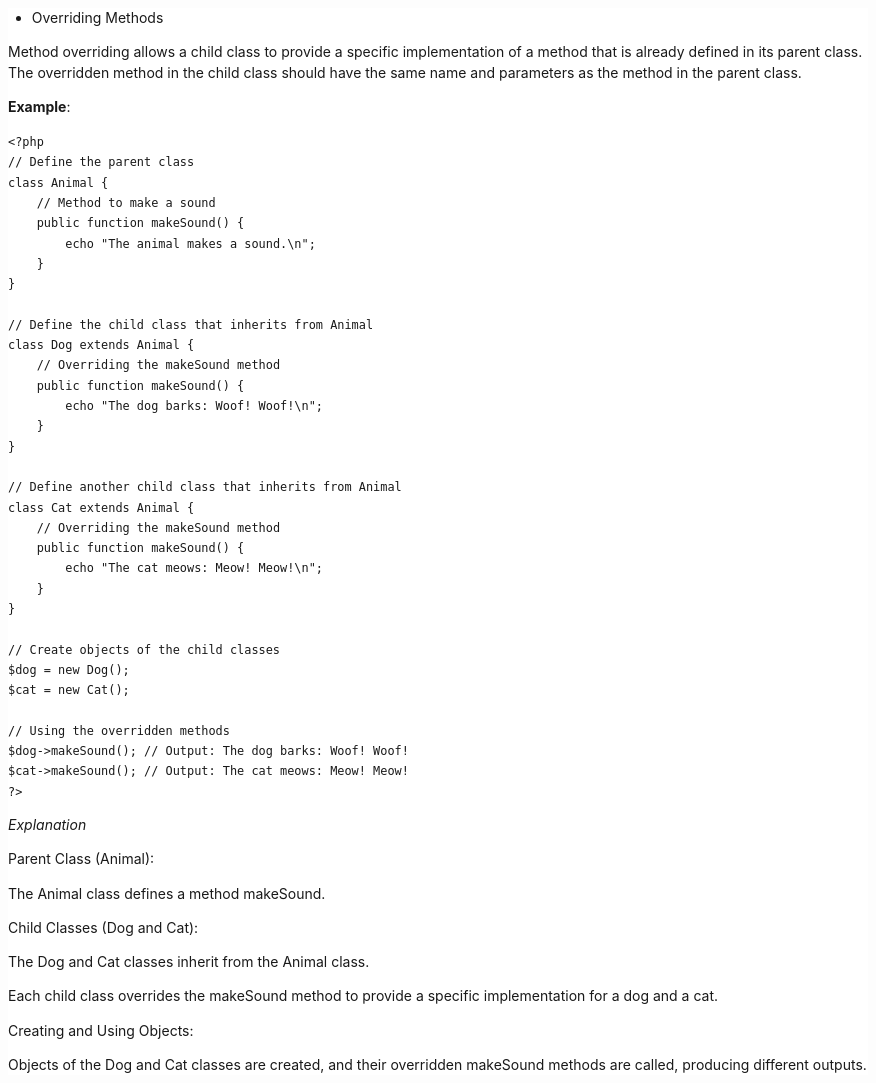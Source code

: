 - Overriding Methods

Method overriding allows a child class to provide a specific implementation of a method that is already defined in its parent class. The overridden method in the child class should have the same name and parameters as the method in the parent class.

**Example**:

    <?php
    // Define the parent class
    class Animal {
        // Method to make a sound
        public function makeSound() {
            echo "The animal makes a sound.\n";
        }
    }

    // Define the child class that inherits from Animal
    class Dog extends Animal {
        // Overriding the makeSound method
        public function makeSound() {
            echo "The dog barks: Woof! Woof!\n";
        }
    }

    // Define another child class that inherits from Animal
    class Cat extends Animal {
        // Overriding the makeSound method
        public function makeSound() {
            echo "The cat meows: Meow! Meow!\n";
        }
    }

    // Create objects of the child classes
    $dog = new Dog();
    $cat = new Cat();

    // Using the overridden methods
    $dog->makeSound(); // Output: The dog barks: Woof! Woof!
    $cat->makeSound(); // Output: The cat meows: Meow! Meow!
    ?>

*Explanation*

Parent Class (Animal):

The Animal class defines a method makeSound.

Child Classes (Dog and Cat):

The Dog and Cat classes inherit from the Animal class.

Each child class overrides the makeSound method to provide a specific implementation for a dog and a cat.

Creating and Using Objects:

Objects of the Dog and Cat classes are created, and their overridden makeSound methods are called, producing different outputs.
